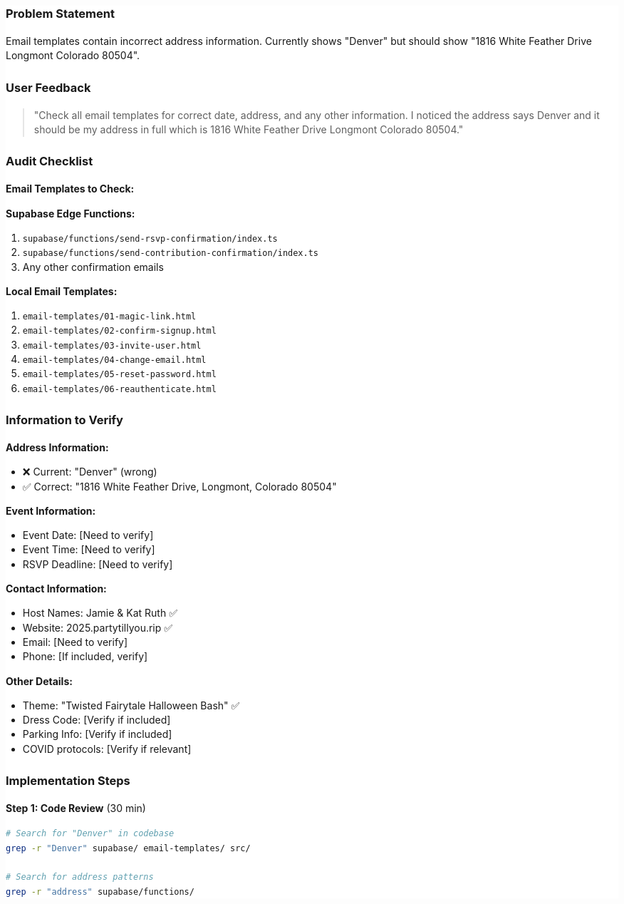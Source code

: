 ### Problem Statement

Email templates contain incorrect address information. Currently shows "Denver" but should show "1816 White Feather Drive Longmont Colorado 80504".

### User Feedback
> "Check all email templates for correct date, address, and any other information. I noticed the address says Denver and it should be my address in full which is 1816 White Feather Drive Longmont Colorado 80504."

### Audit Checklist

**Email Templates to Check:**

**Supabase Edge Functions:**
1. `supabase/functions/send-rsvp-confirmation/index.ts`
2. `supabase/functions/send-contribution-confirmation/index.ts`
3. Any other confirmation emails

**Local Email Templates:**
1. `email-templates/01-magic-link.html`
2. `email-templates/02-confirm-signup.html`
3. `email-templates/03-invite-user.html`
4. `email-templates/04-change-email.html`
5. `email-templates/05-reset-password.html`
6. `email-templates/06-reauthenticate.html`

### Information to Verify

**Address Information:**
- ❌ Current: "Denver" (wrong)
- ✅ Correct: "1816 White Feather Drive, Longmont, Colorado 80504"

**Event Information:**
- Event Date: [Need to verify]
- Event Time: [Need to verify]
- RSVP Deadline: [Need to verify]

**Contact Information:**
- Host Names: Jamie & Kat Ruth ✅
- Website: 2025.partytillyou.rip ✅
- Email: [Need to verify]
- Phone: [If included, verify]

**Other Details:**
- Theme: "Twisted Fairytale Halloween Bash" ✅
- Dress Code: [Verify if included]
- Parking Info: [Verify if included]
- COVID protocols: [Verify if relevant]

### Implementation Steps

**Step 1: Code Review** (30 min)
```bash
# Search for "Denver" in codebase
grep -r "Denver" supabase/ email-templates/ src/

# Search for address patterns
grep -r "address" supabase/functions/
```
